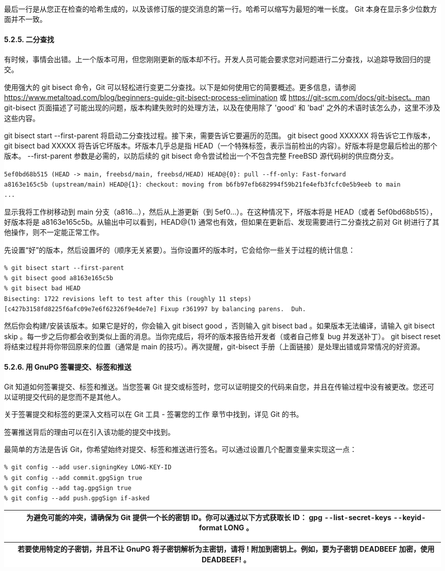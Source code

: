 最后一行是从您正在检查的哈希生成的，以及该修订版的提交消息的第一行。哈希可以缩写为最短的唯一长度。 Git 本身在显示多少位数方面并不一致。

#### 5.2.5. 二分查找

有时候，事情会出错。上一个版本可用，但您刚刚更新的版本却不行。开发人员可能会要求您对问题进行二分查找，以追踪导致回归的提交。

使用强大的 git bisect 命令，Git 可以轻松进行变更二分查找。以下是如何使用它的简要概述。更多信息，请参阅 https://www.metaltoad.com/blog/beginners-guide-git-bisect-process-elimination 或 https://git-scm.com/docs/git-bisect。man git-bisect 页面描述了可能出现的问题，版本构建失败时的处理方法，以及在使用除了 'good' 和 'bad' 之外的术语时该怎么办，这里不涉及这些内容。

git bisect start --first-parent 将启动二分查找过程。接下来，需要告诉它要遍历的范围。 git bisect good XXXXXX 将告诉它工作版本， git bisect bad XXXXX 将告诉它坏版本。坏版本几乎总是指 HEAD（一个特殊标签，表示当前检出的内容）。好版本将是您最后检出的那个版本。 --first-parent 参数是必需的，以防后续的 git bisect 命令尝试检出一个不包含完整 FreeBSD 源代码树的供应商分支。

```
5ef0bd68b515 (HEAD -> main, freebsd/main, freebsd/HEAD) HEAD@{0}: pull --ff-only: Fast-forward
a8163e165c5b (upstream/main) HEAD@{1}: checkout: moving from b6fb97efb682994f59b21fe4efb3fcfc0e5b9eeb to main
...
```

显示我将工作树移动到 main 分支（a816…），然后从上游更新（到 5ef0…）。在这种情况下，坏版本将是 HEAD（或者 5ef0bd68b515），好版本将是 a8163e165c5b。从输出中可以看到，HEAD@{1} 通常也有效，但如果在更新后、发现需要进行二分查找之前对 Git 树进行了其他操作，则不一定能正常工作。

先设置“好”的版本，然后设置坏的（顺序无关紧要）。当你设置坏的版本时，它会给你一些关于过程的统计信息：

```
% git bisect start --first-parent
% git bisect good a8163e165c5b
% git bisect bad HEAD
Bisecting: 1722 revisions left to test after this (roughly 11 steps)
[c427b3158fd8225f6afc09e7e6f62326f9e4de7e] Fixup r361997 by balancing parens.  Duh.
```

然后你会构建/安装该版本。如果它是好的，你会输入 git bisect good ，否则输入 git bisect bad 。如果版本无法编译，请输入 git bisect skip 。每一步之后你都会收到类似上面的消息。当你完成后，将坏的版本报告给开发者（或者自己修复 bug 并发送补丁）。 git bisect reset 将结束过程并将你带回原来的位置（通常是 main 的技巧）。再次提醒，git-bisect 手册（上面链接）是处理出错或异常情况的好资源。

#### 5.2.6. 用 GnuPG 签署提交、标签和推送

Git 知道如何签署提交、标签和推送。当您签署 Git 提交或标签时，您可以证明提交的代码来自您，并且在传输过程中没有被更改。您还可以证明提交代码的是您而不是其他人。

关于签署提交和标签的更深入文档可以在 Git 工具 - 签署您的工作 章节中找到，详见 Git 的书。

签署推送背后的理由可以在引入该功能的提交中找到。

最简单的方法是告诉 Git，你希望始终对提交、标签和推送进行签名。可以通过设置几个配置变量来实现这一点：

```
% git config --add user.signingKey LONG-KEY-ID
% git config --add commit.gpgSign true
% git config --add tag.gpgSign true
% git config --add push.gpgSign if-asked
```

|     | 为避免可能的冲突，请确保为 Git 提供一个长的密钥 ID。你可以通过以下方式获取长 ID： gpg --list-secret-keys --keyid-format LONG 。 |
| --- | ------------------------------------------------------------------------------------------------------------------------------- |

|     | 若要使用特定的子密钥，并且不让 GnuPG 将子密钥解析为主密钥，请将 ! 附加到密钥上。例如，要为子密钥 DEADBEEF 加密，使用 DEADBEEF! 。 |
| --- | --------------------------------------------------------------------------------------------------------------------------------- |
